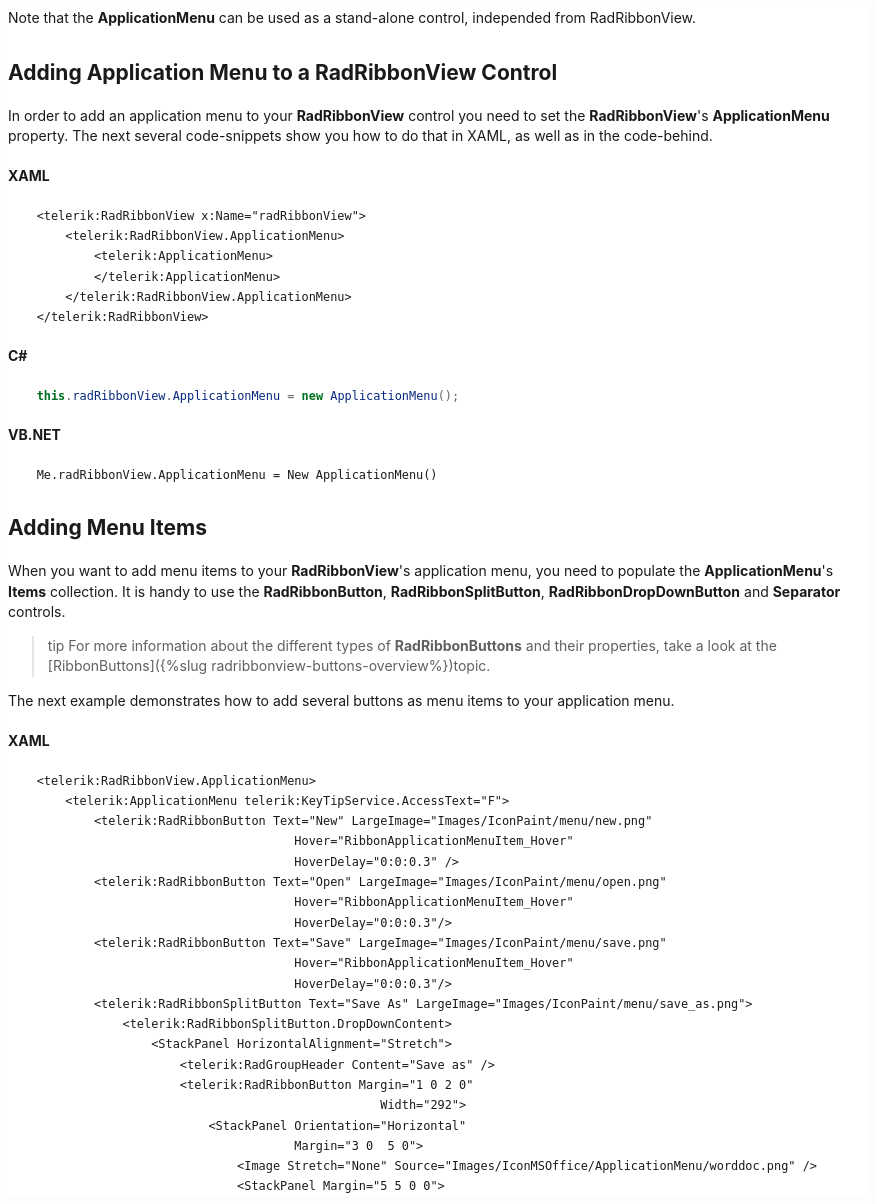 Note that the __ApplicationMenu__ can be used as a stand-alone control, independed from RadRibbonView.

## Adding Application Menu to a RadRibbonView Control

In order to add an application menu to your __RadRibbonView__ control you need to set the __RadRibbonView__'s __ApplicationMenu__ property. The next several code-snippets show you how to do that in XAML, as well as in the code-behind.				

#### __XAML__
```XAML
	<telerik:RadRibbonView x:Name="radRibbonView">
	    <telerik:RadRibbonView.ApplicationMenu>
	        <telerik:ApplicationMenu>
	        </telerik:ApplicationMenu>
	    </telerik:RadRibbonView.ApplicationMenu>
	</telerik:RadRibbonView>
```

#### __C#__

```C#
	this.radRibbonView.ApplicationMenu = new ApplicationMenu();
```

#### __VB.NET__

```VB.NET
	Me.radRibbonView.ApplicationMenu = New ApplicationMenu()
```

## Adding Menu Items

When you want to add menu items to your __RadRibbonView__'s application menu, you need to populate the __ApplicationMenu__'s __Items__ collection. It is handy to use the __RadRibbonButton__, __RadRibbonSplitButton__, __RadRibbonDropDownButton__ and __Separator__ controls.				

>tip For more information about the different types of __RadRibbonButtons__ and their properties, take a look at the [RibbonButtons]({%slug radribbonview-buttons-overview%})topic.				

The next example demonstrates how to add several buttons as menu items to your application menu.

#### __XAML__
```XAML
	<telerik:RadRibbonView.ApplicationMenu>
	    <telerik:ApplicationMenu telerik:KeyTipService.AccessText="F">
	        <telerik:RadRibbonButton Text="New" LargeImage="Images/IconPaint/menu/new.png"
	                                    Hover="RibbonApplicationMenuItem_Hover"
	                                    HoverDelay="0:0:0.3" />
	        <telerik:RadRibbonButton Text="Open" LargeImage="Images/IconPaint/menu/open.png"
	                                    Hover="RibbonApplicationMenuItem_Hover"
	                                    HoverDelay="0:0:0.3"/>
	        <telerik:RadRibbonButton Text="Save" LargeImage="Images/IconPaint/menu/save.png"
	                                    Hover="RibbonApplicationMenuItem_Hover"
	                                    HoverDelay="0:0:0.3"/>
	        <telerik:RadRibbonSplitButton Text="Save As" LargeImage="Images/IconPaint/menu/save_as.png">
	            <telerik:RadRibbonSplitButton.DropDownContent>
	                <StackPanel HorizontalAlignment="Stretch">
	                    <telerik:RadGroupHeader Content="Save as" />
	                    <telerik:RadRibbonButton Margin="1 0 2 0"
	                                                Width="292">
	                        <StackPanel Orientation="Horizontal"
	                                    Margin="3 0  5 0">
	                            <Image Stretch="None" Source="Images/IconMSOffice/ApplicationMenu/worddoc.png" />
	                            <StackPanel Margin="5 5 0 0">
```